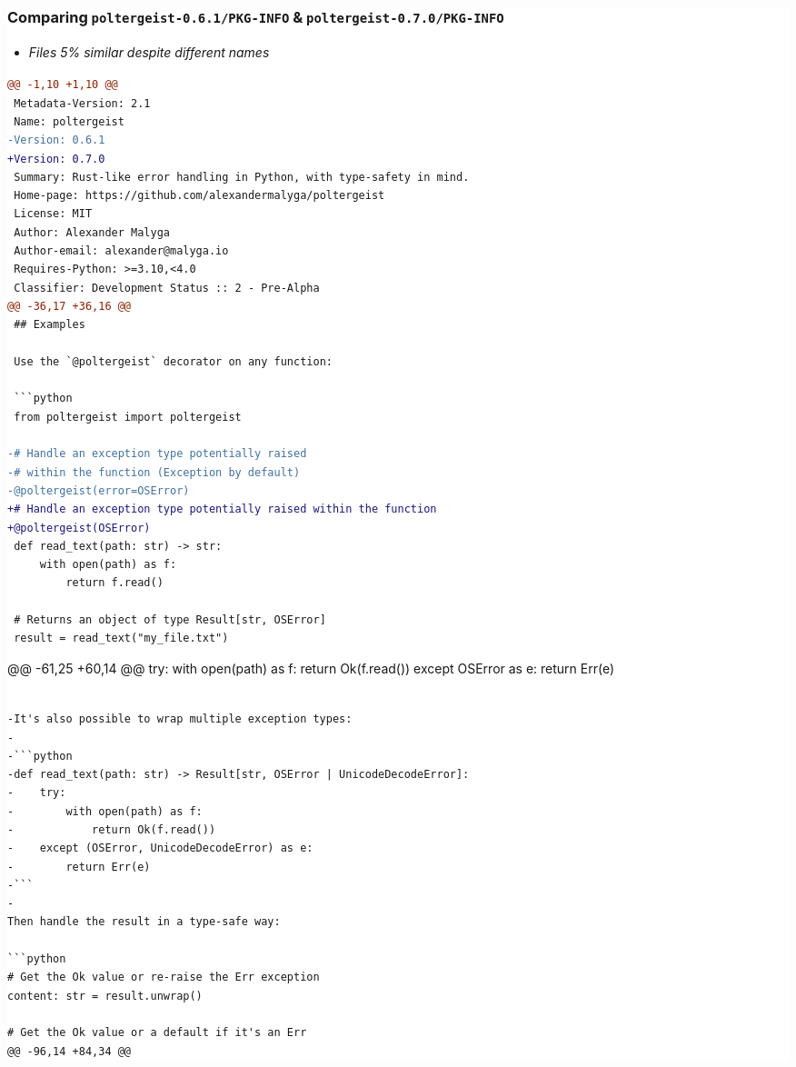 ### Comparing `poltergeist-0.6.1/PKG-INFO` & `poltergeist-0.7.0/PKG-INFO`

 * *Files 5% similar despite different names*

```diff
@@ -1,10 +1,10 @@
 Metadata-Version: 2.1
 Name: poltergeist
-Version: 0.6.1
+Version: 0.7.0
 Summary: Rust-like error handling in Python, with type-safety in mind.
 Home-page: https://github.com/alexandermalyga/poltergeist
 License: MIT
 Author: Alexander Malyga
 Author-email: alexander@malyga.io
 Requires-Python: >=3.10,<4.0
 Classifier: Development Status :: 2 - Pre-Alpha
@@ -36,17 +36,16 @@
 ## Examples
 
 Use the `@poltergeist` decorator on any function:
 
 ```python
 from poltergeist import poltergeist
 
-# Handle an exception type potentially raised
-# within the function (Exception by default)
-@poltergeist(error=OSError)
+# Handle an exception type potentially raised within the function
+@poltergeist(OSError)
 def read_text(path: str) -> str:
     with open(path) as f:
         return f.read()
 
 # Returns an object of type Result[str, OSError]
 result = read_text("my_file.txt")
 ```
@@ -61,25 +60,14 @@
     try:
         with open(path) as f:
             return Ok(f.read())
     except OSError as e:
         return Err(e)
 ```
 
-It's also possible to wrap multiple exception types:
-
-```python
-def read_text(path: str) -> Result[str, OSError | UnicodeDecodeError]:
-    try:
-        with open(path) as f:
-            return Ok(f.read())
-    except (OSError, UnicodeDecodeError) as e:
-        return Err(e)
-```
-
 Then handle the result in a type-safe way:
 
 ```python
 # Get the Ok value or re-raise the Err exception
 content: str = result.unwrap()
 
 # Get the Ok value or a default if it's an Err
@@ -96,14 +84,34 @@
 ```